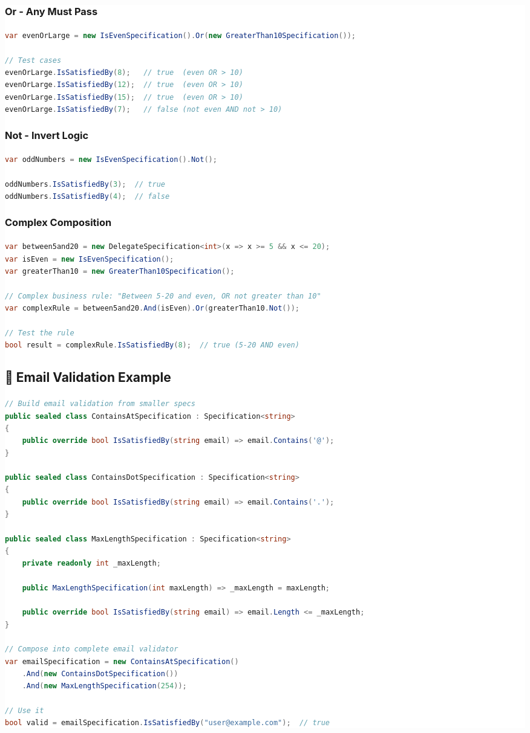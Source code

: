### Or - Any Must Pass

```csharp
var evenOrLarge = new IsEvenSpecification().Or(new GreaterThan10Specification());

// Test cases
evenOrLarge.IsSatisfiedBy(8);   // true  (even OR > 10)
evenOrLarge.IsSatisfiedBy(12);  // true  (even OR > 10)
evenOrLarge.IsSatisfiedBy(15);  // true  (even OR > 10)
evenOrLarge.IsSatisfiedBy(7);   // false (not even AND not > 10)
```

### Not - Invert Logic

```csharp
var oddNumbers = new IsEvenSpecification().Not();

oddNumbers.IsSatisfiedBy(3);  // true
oddNumbers.IsSatisfiedBy(4);  // false
```

### Complex Composition

```csharp
var between5and20 = new DelegateSpecification<int>(x => x >= 5 && x <= 20);
var isEven = new IsEvenSpecification();
var greaterThan10 = new GreaterThan10Specification();

// Complex business rule: "Between 5-20 and even, OR not greater than 10"
var complexRule = between5and20.And(isEven).Or(greaterThan10.Not());

// Test the rule
bool result = complexRule.IsSatisfiedBy(8);  // true (5-20 AND even)
```

## 📧 Email Validation Example

```csharp
// Build email validation from smaller specs
public sealed class ContainsAtSpecification : Specification<string>
{
    public override bool IsSatisfiedBy(string email) => email.Contains('@');
}

public sealed class ContainsDotSpecification : Specification<string>
{
    public override bool IsSatisfiedBy(string email) => email.Contains('.');
}

public sealed class MaxLengthSpecification : Specification<string>
{
    private readonly int _maxLength;
    
    public MaxLengthSpecification(int maxLength) => _maxLength = maxLength;
    
    public override bool IsSatisfiedBy(string email) => email.Length <= _maxLength;
}

// Compose into complete email validator
var emailSpecification = new ContainsAtSpecification()
    .And(new ContainsDotSpecification())
    .And(new MaxLengthSpecification(254));

// Use it
bool valid = emailSpecification.IsSatisfiedBy("user@example.com");  // true
```
